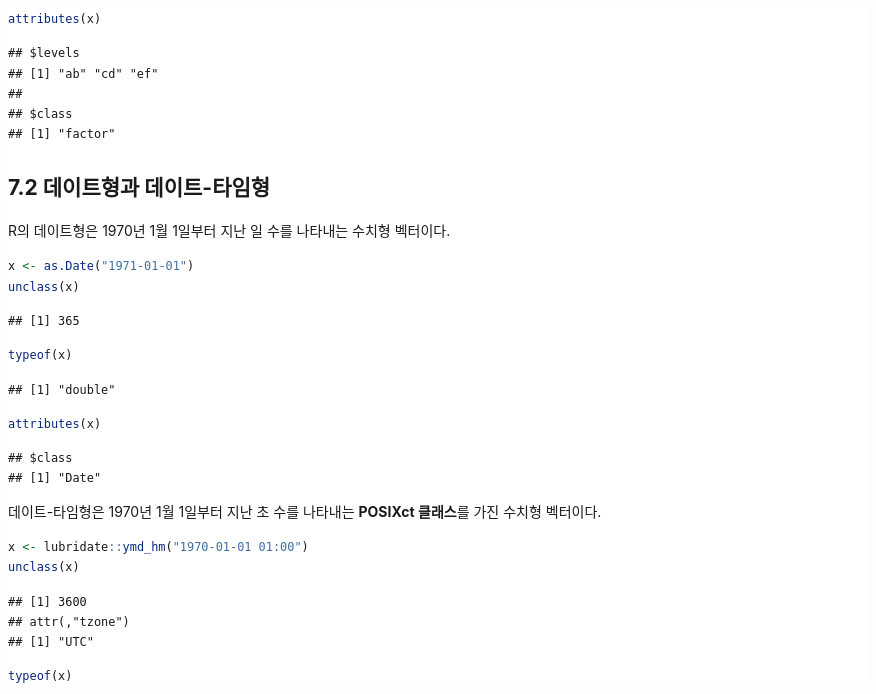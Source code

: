 ``` r
attributes(x)
```

    ## $levels
    ## [1] "ab" "cd" "ef"
    ## 
    ## $class
    ## [1] "factor"

## 7.2 데이트형과 데이트-타임형

R의 데이트형은 1970년 1월 1일부터 지난 일 수를 나타내는 수치형 벡터이다.

``` r
x <- as.Date("1971-01-01")
unclass(x)
```

    ## [1] 365

``` r
typeof(x)
```

    ## [1] "double"

``` r
attributes(x)
```

    ## $class
    ## [1] "Date"

데이트-타임형은 1970년 1월 1일부터 지난 초 수를 나타내는 **POSIXct 클래스**를 가진 수치형 벡터이다.

``` r
x <- lubridate::ymd_hm("1970-01-01 01:00")
unclass(x)
```

    ## [1] 3600
    ## attr(,"tzone")
    ## [1] "UTC"

``` r
typeof(x)
```

